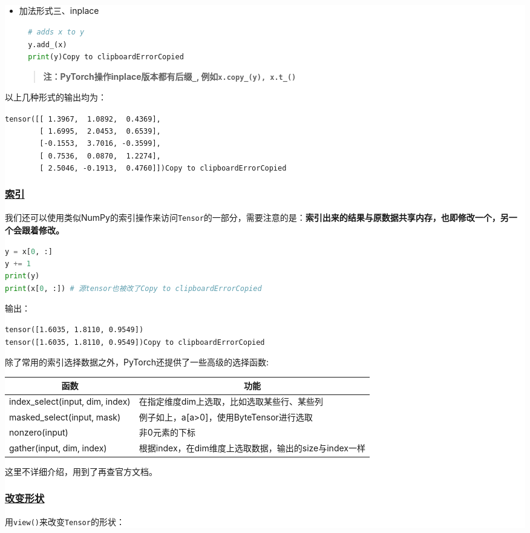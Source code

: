 - 加法形式三、inplace

  ```python
    # adds x to y
    y.add_(x)
    print(y)Copy to clipboardErrorCopied
  ```

  > **注：PyTorch操作inplace版本都有后缀`_`, 例如`x.copy_(y), x.t_()`**

以上几种形式的输出均为：

```
tensor([[ 1.3967,  1.0892,  0.4369],
        [ 1.6995,  2.0453,  0.6539],
        [-0.1553,  3.7016, -0.3599],
        [ 0.7536,  0.0870,  1.2274],
        [ 2.5046, -0.1913,  0.4760]])Copy to clipboardErrorCopied
```

### [索引](https://tangshusen.me/Dive-into-DL-PyTorch/#/chapter02_prerequisite/2.2_tensor?id=索引)

我们还可以使用类似NumPy的索引操作来访问`Tensor`的一部分，需要注意的是：**索引出来的结果与原数据共享内存，也即修改一个，另一个会跟着修改。**

```python
y = x[0, :]
y += 1
print(y)
print(x[0, :]) # 源tensor也被改了Copy to clipboardErrorCopied
```

输出：

```
tensor([1.6035, 1.8110, 0.9549])
tensor([1.6035, 1.8110, 0.9549])Copy to clipboardErrorCopied
```

除了常用的索引选择数据之外，PyTorch还提供了一些高级的选择函数:

| 函数                            | 功能                                                  |
| ------------------------------- | ----------------------------------------------------- |
| index_select(input, dim, index) | 在指定维度dim上选取，比如选取某些行、某些列           |
| masked_select(input, mask)      | 例子如上，a[a>0]，使用ByteTensor进行选取              |
| nonzero(input)                  | 非0元素的下标                                         |
| gather(input, dim, index)       | 根据index，在dim维度上选取数据，输出的size与index一样 |

这里不详细介绍，用到了再查官方文档。

### [改变形状](https://tangshusen.me/Dive-into-DL-PyTorch/#/chapter02_prerequisite/2.2_tensor?id=改变形状)

用`view()`来改变`Tensor`的形状：
